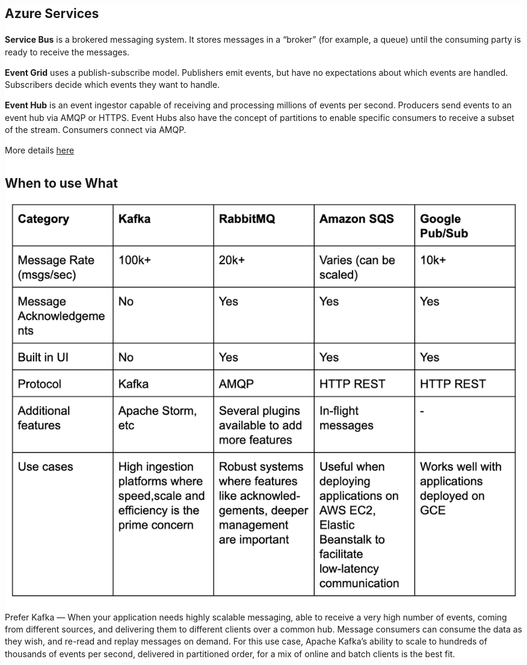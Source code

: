 ## Azure Services

**Service Bus** is a brokered messaging system. It stores messages in a “broker” (for example, a queue) until the consuming party is ready to receive the messages.

**Event Grid** uses a publish-subscribe model. Publishers emit events, but have no expectations about which events are handled. Subscribers decide which events they want to handle.

**Event Hub** is an event ingestor capable of receiving and processing millions of events per second. Producers send events to an event hub via AMQP or HTTPS. Event Hubs also have the concept of partitions to enable specific consumers to receive a subset of the stream. Consumers connect via AMQP.

More details [here](https://docs.microsoft.com/en-us/azure/event-grid/compare-messaging-services)

## When to use What

![](images/18.png)

Prefer Kafka — When your application needs highly scalable messaging, able to receive a very high number of events, coming from different sources, and delivering them to different clients over a common hub. Message consumers can consume the data as they wish, and re-read and replay messages on demand. For this use case, Apache Kafka’s ability to scale to hundreds of thousands of events per second, delivered in partitioned order, for a mix of online and batch clients is the best fit.
